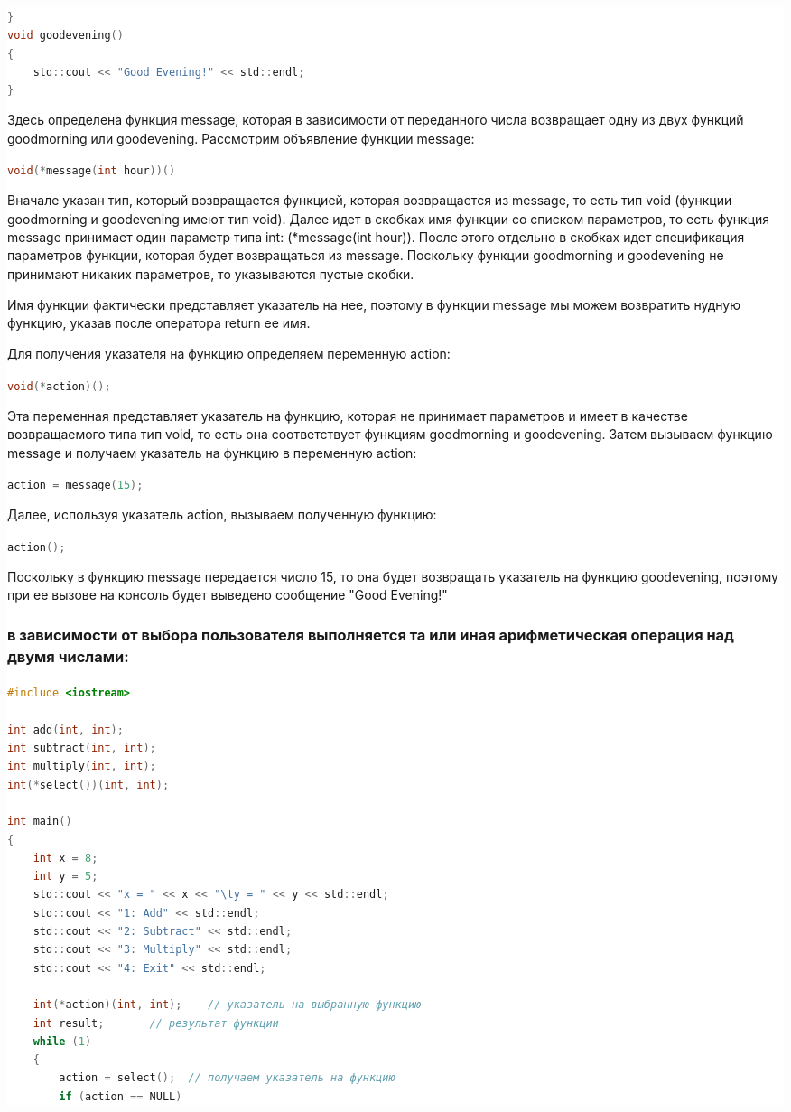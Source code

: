 ```c
}
void goodevening()
{
    std::cout << "Good Evening!" << std::endl;
}

```
Здесь определена функция message, которая в зависимости от переданного числа возвращает одну из двух функций goodmorning или goodevening. Рассмотрим объявление функции message:
```c
void(*message(int hour))()
```
Вначале указан тип, который возвращается функцией, которая возвращается из message, то есть тип void (функции goodmorning и goodevening имеют тип void). Далее идет в скобках имя функции со списком параметров, то есть функция message принимает один параметр типа int: (*message(int hour)). После этого отдельно в скобках идет спецификация параметров функции, которая будет возвращаться из message. Поскольку функции goodmorning и goodevening не принимают никаких параметров, то указываются пустые скобки.

Имя функции фактически представляет указатель на нее, поэтому в функции message мы можем возвратить нудную функцию, указав после оператора return ее имя.

Для получения указателя на функцию определяем переменную action:
```c
void(*action)();
```
Эта переменная представляет указатель на функцию, которая не принимает параметров и имеет в качестве возвращаемого типа тип void, то есть она соответствует функциям goodmorning и goodevening.
Затем вызываем функцию message и получаем указатель на функцию в переменную action:
```c
action = message(15);
```
Далее, используя указатель action, вызываем полученную функцию:
```c
action();
```
Поскольку в функцию message передается число 15, то она будет возвращать указатель на функцию goodevening, поэтому при ее вызове на консоль будет выведено сообщение "Good Evening!"


### в зависимости от выбора пользователя выполняется та или иная арифметическая операция над двумя числами:
```c
#include <iostream>
 
int add(int, int);
int subtract(int, int);
int multiply(int, int);
int(*select())(int, int);
 
int main()
{
    int x = 8;
    int y = 5;
    std::cout << "x = " << x << "\ty = " << y << std::endl;
    std::cout << "1: Add" << std::endl;
    std::cout << "2: Subtract" << std::endl;
    std::cout << "3: Multiply" << std::endl;
    std::cout << "4: Exit" << std::endl;
 
    int(*action)(int, int);    // указатель на выбранную функцию
    int result;       // результат функции
    while (1)
    {
        action = select();  // получаем указатель на функцию
        if (action == NULL)
```